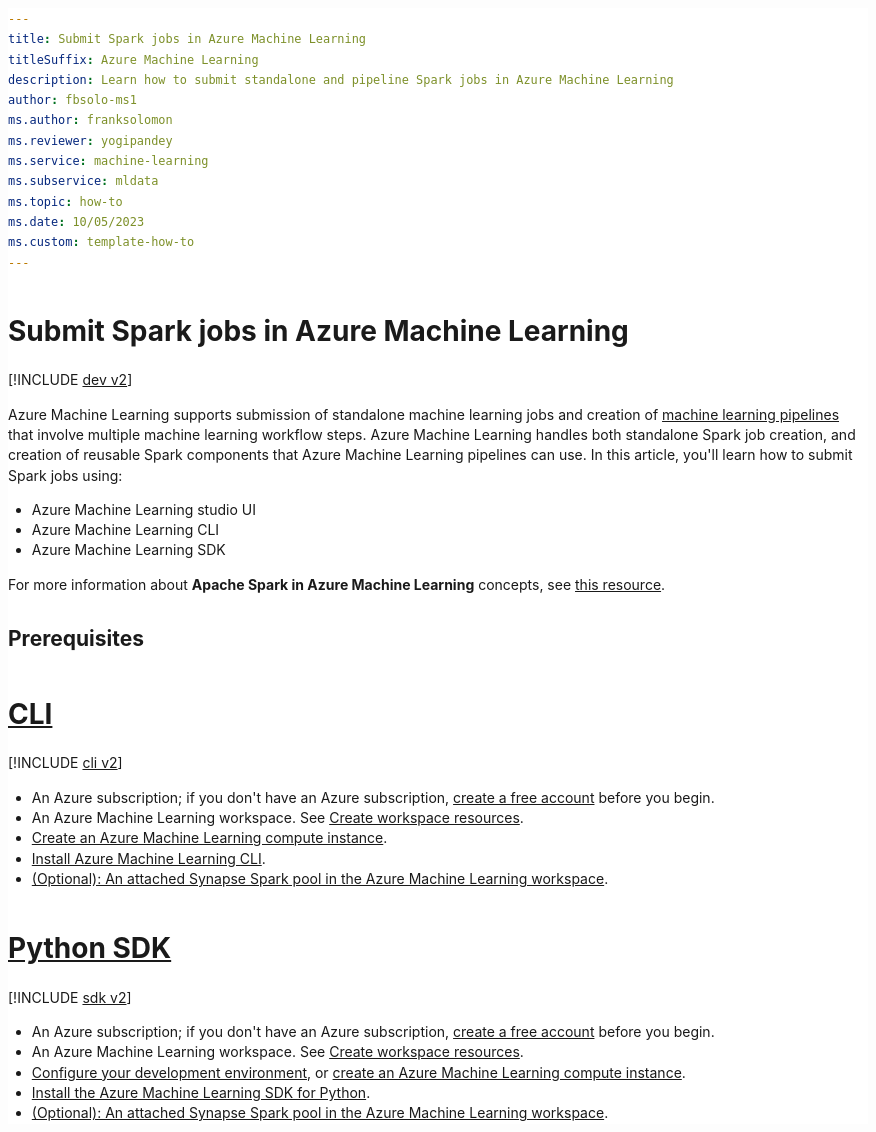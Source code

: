 ```yaml
---
title: Submit Spark jobs in Azure Machine Learning
titleSuffix: Azure Machine Learning
description: Learn how to submit standalone and pipeline Spark jobs in Azure Machine Learning 
author: fbsolo-ms1
ms.author: franksolomon
ms.reviewer: yogipandey
ms.service: machine-learning
ms.subservice: mldata
ms.topic: how-to 
ms.date: 10/05/2023
ms.custom: template-how-to 
---
```


# Submit Spark jobs in Azure Machine Learning

[!INCLUDE [dev v2](includes/machine-learning-dev-v2.md)]

Azure Machine Learning supports submission of standalone machine learning jobs and creation of [machine learning pipelines](./concept-ml-pipelines.md) that involve multiple machine learning workflow steps. Azure Machine Learning handles both standalone Spark job creation, and creation of reusable Spark components that Azure Machine Learning pipelines can use. In this article, you'll learn how to submit Spark jobs using:
- Azure Machine Learning studio UI
- Azure Machine Learning CLI
- Azure Machine Learning SDK

For more information about **Apache Spark in Azure Machine Learning** concepts, see [this resource](./apache-spark-azure-ml-concepts.md).

## Prerequisites

# [CLI](#tab/cli)
[!INCLUDE [cli v2](includes/machine-learning-cli-v2.md)]
- An Azure subscription; if you don't have an Azure subscription, [create a free account](https://azure.microsoft.com/free) before you begin.
- An Azure Machine Learning workspace. See [Create workspace resources](./quickstart-create-resources.md).
- [Create an Azure Machine Learning compute instance](./concept-compute-instance.md#create).
- [Install Azure Machine Learning CLI](./how-to-configure-cli.md?tabs=public).
- [(Optional): An attached Synapse Spark pool in the Azure Machine Learning workspace](./how-to-manage-synapse-spark-pool.md).

# [Python SDK](#tab/sdk)
[!INCLUDE [sdk v2](includes/machine-learning-sdk-v2.md)]
- An Azure subscription; if you don't have an Azure subscription, [create a free account](https://azure.microsoft.com/free) before you begin.
- An Azure Machine Learning workspace. See [Create workspace resources](./quickstart-create-resources.md).
- [Configure your development environment](./how-to-configure-environment.md), or [create an Azure Machine Learning compute instance](./concept-compute-instance.md#create).
- [Install the Azure Machine Learning SDK for Python](/python/api/overview/azure/ai-ml-readme).
- [(Optional): An attached Synapse Spark pool in the Azure Machine Learning workspace](./how-to-manage-synapse-spark-pool.md).
